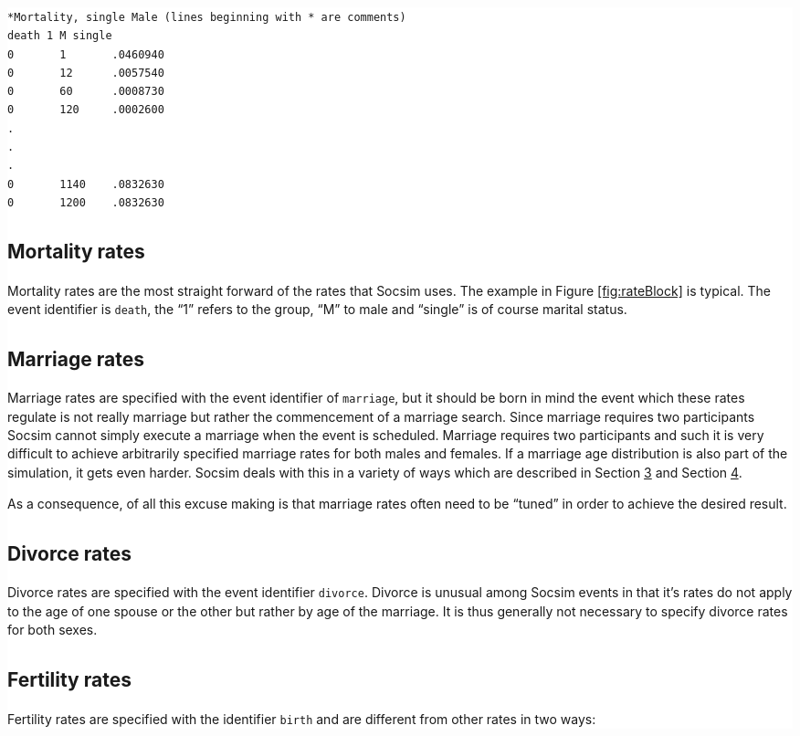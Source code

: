     *Mortality, single Male (lines beginning with * are comments)
    death 1 M single
    0       1       .0460940
    0       12      .0057540
    0       60      .0008730
    0       120     .0002600
    .
    .
    .
    0       1140    .0832630
    0       1200    .0832630

## Mortality rates

Mortality rates are the most straight forward of the rates that Socsim
uses. The example in Figure [\[fig:rateBlock\]](#fig:rateBlock) is
typical. The event identifier is <span class="upright">`death`</span>,
the “1” refers to the group, “M” to male and “single” is of course
marital status.

## Marriage rates

Marriage rates are specified with the event identifier of
<span class="upright">`marriage`</span>, but it should be born in mind
the event which these rates regulate is not really marriage but rather
the commencement of a marriage search. Since marriage requires two
participants Socsim cannot simply execute a marriage when the event is
scheduled. Marriage requires two participants and such it is very
difficult to achieve arbitrarily specified marriage rates for both males
and females. If a marriage age distribution is also part of the
simulation, it gets even harder. Socsim deals with this in a variety of
ways which are described in Section [3](#sec:marriageQueue) and
Section [4](#sec:supFile).

As a consequence, of all this excuse making is that marriage rates often
need to be “tuned” in order to achieve the desired result.

## Divorce rates

Divorce rates are specified with the event identifier
<span class="upright">`divorce`</span>. Divorce is unusual among Socsim
events in that it’s rates do not apply to the age of one spouse or the
other but rather by age of the marriage. It is thus generally not
necessary to specify divorce rates for both sexes.

## Fertility rates

Fertility rates are specified with the identifier
<span class="upright">`birth`</span> and are different from other rates
in two ways:
